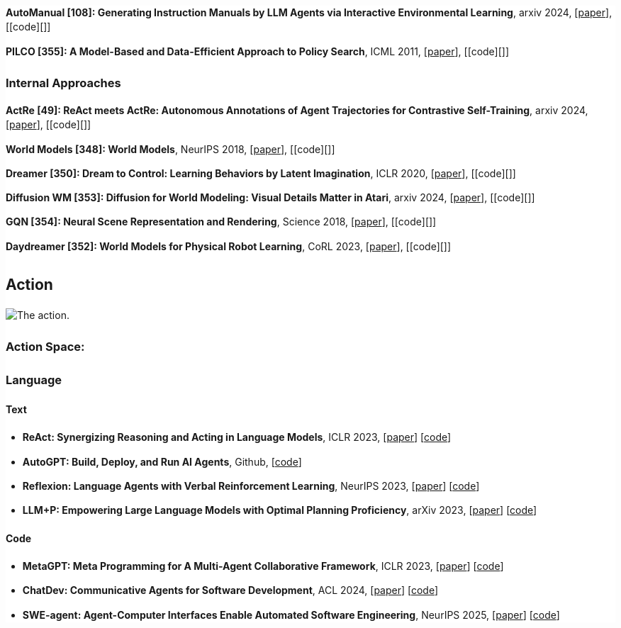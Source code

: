 **AutoManual [108]: Generating Instruction Manuals by LLM Agents via Interactive Environmental Learning**, arxiv 2024, [[paper](https://arxiv.org/abs/2405.16247)], [[code][]]

**PILCO [355]: A Model-Based and Data-Efficient Approach to Policy Search**, ICML 2011, [[paper]()], [[code][]]

### Internal Approaches
**ActRe [49]: ReAct meets ActRe: Autonomous Annotations of Agent Trajectories for Contrastive Self-Training**, arxiv 2024, [[paper](https://arxiv.org/abs/2403.14589)], [[code][]]

**World Models [348]: World Models**, NeurIPS 2018, [[paper](https://arxiv.org/abs/1803.10122)], [[code][]]

**Dreamer [350]: Dream to Control: Learning Behaviors by Latent Imagination**, ICLR 2020, [[paper](https://arxiv.org/abs/1912.01603)], [[code][]]

**Diffusion WM [353]: Diffusion for World Modeling: Visual Details Matter in Atari**, arxiv 2024, [[paper](https://arxiv.org/abs/2405.12399)], [[code][]]

**GQN [354]: Neural Scene Representation and Rendering**, Science 2018, [[paper]()], [[code][]]

**Daydreamer [352]: World Models for Physical Robot Learning**, CoRL 2023, [[paper]()], [[code][]]

## Action
<div style="display: flex; justify-content: space-between;">
    <img src="assets/2-5-action.jpg" alt="The action." width="100%">
</div>

### Action Space:

### Language

#### Text

- **ReAct: Synergizing Reasoning and Acting in Language Models**, ICLR 2023, [[paper](https://arxiv.org/abs/2210.03629)] [[code](https://github.com/ysymyth/ReAct)]

- **AutoGPT: Build, Deploy, and Run AI Agents**, Github, [[code](https://github.com/Significant-Gravitas/AutoGPT)]

- **Reflexion: Language Agents with Verbal Reinforcement Learning**, NeurIPS 2023, [[paper](https://arxiv.org/abs/2303.11366)] [[code](https://github.com/noahshinn/reflexion)]

- **LLM+P: Empowering Large Language Models with Optimal Planning Proficiency**, arXiv 2023, [[paper](https://arxiv.org/abs/2304.11477)] [[code](https://github.com/Cranial-XIX/llm-pddl)]

#### Code

- **MetaGPT: Meta Programming for A Multi-Agent Collaborative Framework**, ICLR 2023, [[paper](https://arxiv.org/abs/2308.00352)] [[code](https://github.com/geekan/MetaGPT)]

- **ChatDev: Communicative Agents for Software Development**, ACL 2024, [[paper](https://arxiv.org/abs/2307.07924)] [[code](https://github.com/OpenBMB/ChatDev)]

- **SWE-agent: Agent-Computer Interfaces Enable Automated Software Engineering**, NeurIPS 2025, [[paper](https://arxiv.org/abs/2405.15793)] [[code](https://github.com/SWE-agent/SWE-agent)]
